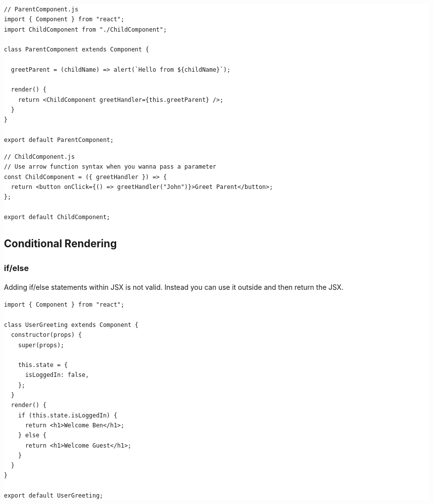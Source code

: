 ```react
// ParentComponent.js
import { Component } from "react";
import ChildComponent from "./ChildComponent";

class ParentComponent extends Component {

  greetParent = (childName) => alert(`Hello from ${childName}`);

  render() {
    return <ChildComponent greetHandler={this.greetParent} />;
  }
}

export default ParentComponent;
```

```react
// ChildComponent.js
// Use arrow function syntax when you wanna pass a parameter
const ChildComponent = ({ greetHandler }) => {
  return <button onClick={() => greetHandler("John")}>Greet Parent</button>;
};

export default ChildComponent;
```

## Conditional Rendering

### if/else

Adding if/else statements within JSX is not valid. Instead you can use it outside and then return the JSX.

```react
import { Component } from "react";

class UserGreeting extends Component {
  constructor(props) {
    super(props);

    this.state = {
      isLoggedIn: false,
    };
  }
  render() {
    if (this.state.isLoggedIn) {
      return <h1>Welcome Ben</h1>;
    } else {
      return <h1>Welcome Guest</h1>;
    }
  }
}

export default UserGreeting;
```
